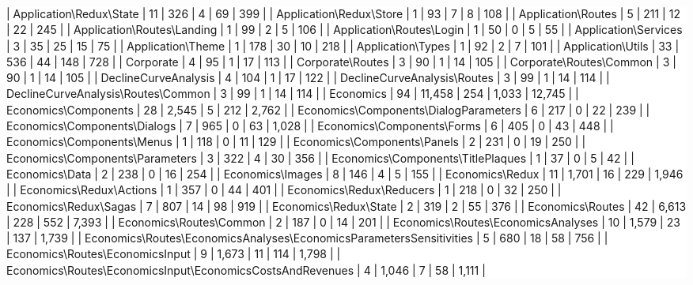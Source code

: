 | Application\Redux\State | 11 | 326 | 4 | 69 | 399 |
| Application\Redux\Store | 1 | 93 | 7 | 8 | 108 |
| Application\Routes | 5 | 211 | 12 | 22 | 245 |
| Application\Routes\Landing | 1 | 99 | 2 | 5 | 106 |
| Application\Routes\Login | 1 | 50 | 0 | 5 | 55 |
| Application\Services | 3 | 35 | 25 | 15 | 75 |
| Application\Theme | 1 | 178 | 30 | 10 | 218 |
| Application\Types | 1 | 92 | 2 | 7 | 101 |
| Application\Utils | 33 | 536 | 44 | 148 | 728 |
| Corporate | 4 | 95 | 1 | 17 | 113 |
| Corporate\Routes | 3 | 90 | 1 | 14 | 105 |
| Corporate\Routes\Common | 3 | 90 | 1 | 14 | 105 |
| DeclineCurveAnalysis | 4 | 104 | 1 | 17 | 122 |
| DeclineCurveAnalysis\Routes | 3 | 99 | 1 | 14 | 114 |
| DeclineCurveAnalysis\Routes\Common | 3 | 99 | 1 | 14 | 114 |
| Economics | 94 | 11,458 | 254 | 1,033 | 12,745 |
| Economics\Components | 28 | 2,545 | 5 | 212 | 2,762 |
| Economics\Components\DialogParameters | 6 | 217 | 0 | 22 | 239 |
| Economics\Components\Dialogs | 7 | 965 | 0 | 63 | 1,028 |
| Economics\Components\Forms | 6 | 405 | 0 | 43 | 448 |
| Economics\Components\Menus | 1 | 118 | 0 | 11 | 129 |
| Economics\Components\Panels | 2 | 231 | 0 | 19 | 250 |
| Economics\Components\Parameters | 3 | 322 | 4 | 30 | 356 |
| Economics\Components\TitlePlaques | 1 | 37 | 0 | 5 | 42 |
| Economics\Data | 2 | 238 | 0 | 16 | 254 |
| Economics\Images | 8 | 146 | 4 | 5 | 155 |
| Economics\Redux | 11 | 1,701 | 16 | 229 | 1,946 |
| Economics\Redux\Actions | 1 | 357 | 0 | 44 | 401 |
| Economics\Redux\Reducers | 1 | 218 | 0 | 32 | 250 |
| Economics\Redux\Sagas | 7 | 807 | 14 | 98 | 919 |
| Economics\Redux\State | 2 | 319 | 2 | 55 | 376 |
| Economics\Routes | 42 | 6,613 | 228 | 552 | 7,393 |
| Economics\Routes\Common | 2 | 187 | 0 | 14 | 201 |
| Economics\Routes\EconomicsAnalyses | 10 | 1,579 | 23 | 137 | 1,739 |
| Economics\Routes\EconomicsAnalyses\EconomicsParametersSensitivities | 5 | 680 | 18 | 58 | 756 |
| Economics\Routes\EconomicsInput | 9 | 1,673 | 11 | 114 | 1,798 |
| Economics\Routes\EconomicsInput\EconomicsCostsAndRevenues | 4 | 1,046 | 7 | 58 | 1,111 |